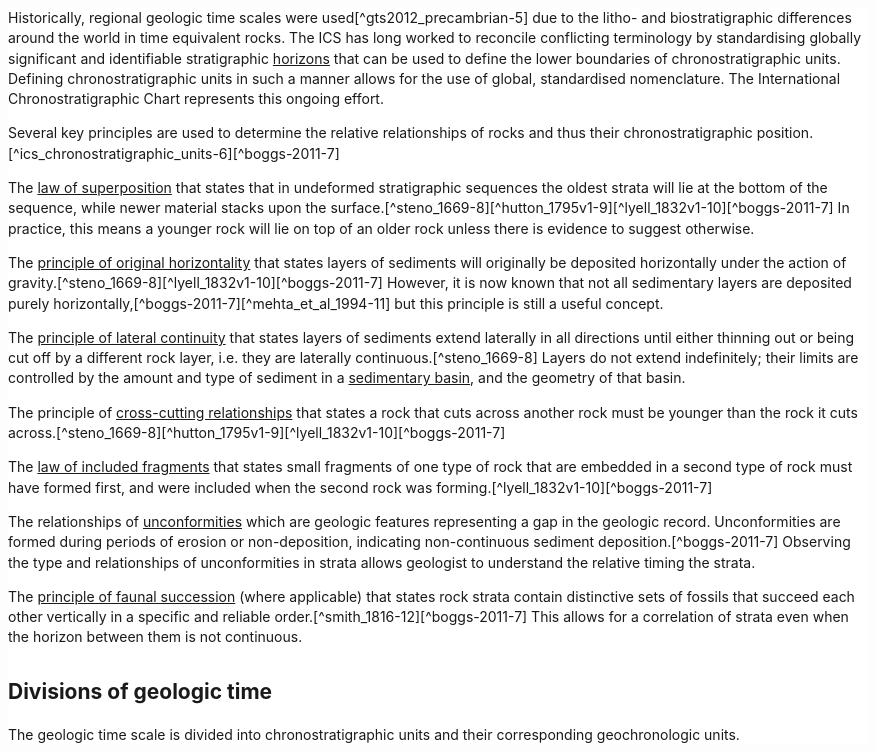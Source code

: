 Historically, regional geologic time scales were used[^gts2012_precambrian-5] due to the litho- and biostratigraphic differences around the world in time equivalent rocks. The ICS has long worked to reconcile conflicting terminology by standardising globally significant and identifiable stratigraphic [horizons](https://en.m.wikipedia.org/wiki/Horizon_\(geology\) "Horizon (geology)") that can be used to define the lower boundaries of chronostratigraphic units. Defining chronostratigraphic units in such a manner allows for the use of global, standardised nomenclature. The International Chronostratigraphic Chart represents this ongoing effort.

Several key principles are used to determine the relative relationships of rocks and thus their chronostratigraphic position.[^ics_chronostratigraphic_units-6][^boggs-2011-7]

The [law of superposition](https://en.m.wikipedia.org/wiki/Law_of_superposition "Law of superposition") that states that in undeformed stratigraphic sequences the oldest strata will lie at the bottom of the sequence, while newer material stacks upon the surface.[^steno_1669-8][^hutton_1795v1-9][^lyell_1832v1-10][^boggs-2011-7] In practice, this means a younger rock will lie on top of an older rock unless there is evidence to suggest otherwise.

The [principle of original horizontality](https://en.m.wikipedia.org/wiki/Principle_of_original_horizontality "Principle of original horizontality") that states layers of sediments will originally be deposited horizontally under the action of gravity.[^steno_1669-8][^lyell_1832v1-10][^boggs-2011-7] However, it is now known that not all sedimentary layers are deposited purely horizontally,[^boggs-2011-7][^mehta_et_al_1994-11] but this principle is still a useful concept.

The [principle of lateral continuity](https://en.m.wikipedia.org/wiki/Principle_of_lateral_continuity "Principle of lateral continuity") that states layers of sediments extend laterally in all directions until either thinning out or being cut off by a different rock layer, i.e. they are laterally continuous.[^steno_1669-8] Layers do not extend indefinitely; their limits are controlled by the amount and type of sediment in a [sedimentary basin](https://en.m.wikipedia.org/wiki/Sedimentary_basin "Sedimentary basin"), and the geometry of that basin.

The principle of [cross-cutting relationships](https://en.m.wikipedia.org/wiki/Cross-cutting_relationships "Cross-cutting relationships") that states a rock that cuts across another rock must be younger than the rock it cuts across.[^steno_1669-8][^hutton_1795v1-9][^lyell_1832v1-10][^boggs-2011-7]

The [law of included fragments](https://en.m.wikipedia.org/wiki/Law_of_included_fragments "Law of included fragments") that states small fragments of one type of rock that are embedded in a second type of rock must have formed first, and were included when the second rock was forming.[^lyell_1832v1-10][^boggs-2011-7]

The relationships of [unconformities](https://en.m.wikipedia.org/wiki/Unconformity "Unconformity") which are geologic features representing a gap in the geologic record. Unconformities are formed during periods of erosion or non-deposition, indicating non-continuous sediment deposition.[^boggs-2011-7] Observing the type and relationships of unconformities in strata allows geologist to understand the relative timing the strata.

The [principle of faunal succession](https://en.m.wikipedia.org/wiki/Principle_of_faunal_succession "Principle of faunal succession") (where applicable) that states rock strata contain distinctive sets of fossils that succeed each other vertically in a specific and reliable order.[^smith_1816-12][^boggs-2011-7] This allows for a correlation of strata even when the horizon between them is not continuous.

## Divisions of geologic time

The geologic time scale is divided into chronostratigraphic units and their corresponding geochronologic units.


[^timespan-16]: Time spans of geologic time units vary broadly, and there is no numeric limitation on the time span they can represent. They are limited by the time span of the higher rank unit they belong to, and to the chronostratigraphic boundaries they are defined by.
[^precam-21]: Precambrian or pre-Cambrian is an informal geological term for time before the Cambrian period
[^tertiary-24]: The Tertiary is a now obsolete geologic system/period spanning from 66 Ma to 2.6 Ma. It has no exact equivalent in the modern ICC, but is approximately equivalent to the merged Palaeogene and Neogene systems/periods.[^head_etal_2008-22][^gibbard_etal_2010-23]
[^ediacarandate-79]: Geochronometric date for the Ediacaran has been adjusted to reflect ICC v2023/09 as the formal definition for the base of the Cambrian has not changed.
[^kratian-80]: Kratian time span is not given in the article. It lies within the Neoarchean, and prior to the Siderian. The position shown here is an arbitrary division.
[^icc-dates-91]: The dates and uncertainties quoted are according to the [International Commission on Stratigraphy](https://en.m.wikipedia.org/wiki/International_Commission_on_Stratigraphy "International Commission on Stratigraphy") International Chronostratigraphic chart (v2024/12). An <sup>*</sup> indicates boundaries where a [Global Boundary Stratotype Section and Point](https://en.m.wikipedia.org/wiki/Global_Boundary_Stratotype_Section_and_Point "Global Boundary Stratotype Section and Point") has been internationally agreed.
[^atmospheric-carbon-dioxide-97]: For more information on this, see [Atmosphere of Earth#Evolution of Earth's atmosphere](https://en.m.wikipedia.org/wiki/Atmosphere_of_Earth#Evolution_of_Earth's_atmosphere "Atmosphere of Earth"), [Carbon dioxide in the Earth's atmosphere](https://en.m.wikipedia.org/wiki/Carbon_dioxide_in_the_Earth%27s_atmosphere "Carbon dioxide in the Earth's atmosphere"), and [climate change](https://en.m.wikipedia.org/wiki/Climate_variability_and_change "Climate variability and change"). Specific graphs of reconstructed CO<sub>2</sub> levels over the past ~550, 65, and 5 million years can be seen at [File:Phanerozoic Carbon Dioxide.png](https://en.m.wikipedia.org/wiki/File:Phanerozoic_Carbon_Dioxide.png "File:Phanerozoic Carbon Dioxide.png"), [File:65 Myr Climate Change.png](https://en.m.wikipedia.org/wiki/File:65_Myr_Climate_Change.png "File:65 Myr Climate Change.png"), [File:Five Myr Climate Change.png](https://en.m.wikipedia.org/wiki/File:Five_Myr_Climate_Change.png "File:Five Myr Climate Change.png"), respectively.
[^carbosub-102]: The [Mississippian](https://en.m.wikipedia.org/wiki/Mississippian_\(geology\) "Mississippian (geology)") and [Pennsylvanian](https://en.m.wikipedia.org/wiki/Pennsylvanian_\(geology\) "Pennsylvanian (geology)") are official sub-systems/sub-periods.
[^missipenns-103]: This is divided into Lower/Early, Middle, and Upper/Late series/epochs
[^absolute-age-109]: Defined by absolute age ([Global Standard Stratigraphic Age](https://en.m.wikipedia.org/wiki/Global_Standard_Stratigraphic_Age "Global Standard Stratigraphic Age")).
[^oldest-craton-110]: The age of the oldest measurable [craton](https://en.m.wikipedia.org/wiki/Craton "Craton"), or [continental crust](https://en.m.wikipedia.org/wiki/Continental_crust "Continental crust"), is dated to 3,600–3,800 Ma.
[^114]: Not enough is known about extra-solar planets for worthwhile speculation.
[^ics_statutes-1]: ["Statues & Guidelines"](https://stratigraphy.org/statutes). International Commission on Stratigraphy. Retrieved 5 April 2022.
[^icc_cohen_2013-2]: Cohen, K.M.; Finney, S.C.; Gibbard, P.L.; Fan, J.-X. (1 September 2013). ["The ICS International Chronostratigraphic Chart"](https://doi.org/10.18814%2Fepiiugs%2F2013%2Fv36i3%2F002). *Episodes*. **36** (3) (updated ed.): 199–204\. [doi](https://en.m.wikipedia.org/wiki/Doi_\(identifier\) "Doi (identifier)"):[10.18814/epiiugs/2013/v36i3/002](https://doi.org/10.18814%2Fepiiugs%2F2013%2Fv36i3%2F002). [ISSN](https://en.m.wikipedia.org/wiki/ISSN_\(identifier\) "ISSN (identifier)") [0705-3797](https://search.worldcat.org/issn/0705-3797). [S2CID](https://en.m.wikipedia.org/wiki/S2CID_\(identifier\) "S2CID (identifier)") [51819600](https://api.semanticscholar.org/CorpusID:51819600).
[^dalrymple_2001_aoe-3]: Dalrymple, G. Brent (2001). "The age of the Earth in the twentieth century: a problem (mostly) solved". *Special Publications, Geological Society of London*. **190** (1): 205–221\. [Bibcode](https://en.m.wikipedia.org/wiki/Bibcode_\(identifier\) "Bibcode (identifier)"):[2001GSLSP.190..205D](https://ui.adsabs.harvard.edu/abs/2001GSLSP.190..205D). [doi](https://en.m.wikipedia.org/wiki/Doi_\(identifier\) "Doi (identifier)"):[10.1144/GSL.SP.2001.190.01.14](https://doi.org/10.1144%2FGSL.SP.2001.190.01.14). [S2CID](https://en.m.wikipedia.org/wiki/S2CID_\(identifier\) "S2CID (identifier)") [130092094](https://api.semanticscholar.org/CorpusID:130092094).
[^shields_2022_pre-cryogenian-4]: Shields, Graham A.; Strachan, Robin A.; Porter, Susannah M.; Halverson, Galen P.; Macdonald, Francis A.; Plumb, Kenneth A.; de Alvarenga, Carlos J.; Banerjee, Dhiraj M.; Bekker, Andrey; Bleeker, Wouter; Brasier, Alexander (2022). ["A template for an improved rock-based subdivision of the pre-Cryogenian timescale"](https://doi.org/10.1144%2Fjgs2020-222). *Journal of the Geological Society*. **179** (1): jgs2020–222. [Bibcode](https://en.m.wikipedia.org/wiki/Bibcode_\(identifier\) "Bibcode (identifier)"):[2022JGSoc.179..222S](https://ui.adsabs.harvard.edu/abs/2022JGSoc.179..222S). [doi](https://en.m.wikipedia.org/wiki/Doi_\(identifier\) "Doi (identifier)"):[10.1144/jgs2020-222](https://doi.org/10.1144%2Fjgs2020-222). [ISSN](https://en.m.wikipedia.org/wiki/ISSN_\(identifier\) "ISSN (identifier)") [0016-7649](https://search.worldcat.org/issn/0016-7649). [S2CID](https://en.m.wikipedia.org/wiki/S2CID_\(identifier\) "S2CID (identifier)") [236285974](https://api.semanticscholar.org/CorpusID:236285974).